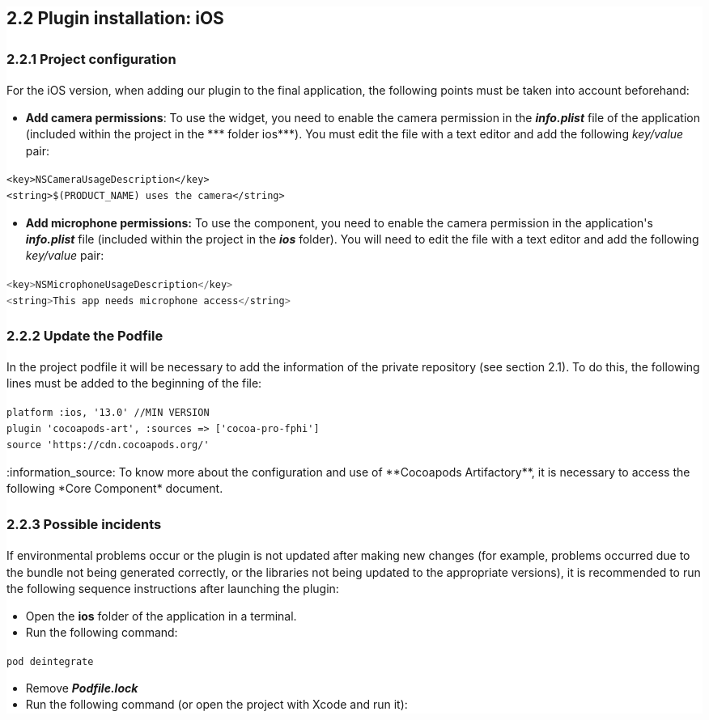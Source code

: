 ## 2.2 Plugin installation: iOS
### 2.2.1 Project configuration
For the iOS version, when adding our plugin to the final application, the following points must be taken into account beforehand:

- **Add camera permissions**: To use the widget, you need to enable the camera permission in the ***info.plist*** file of the application (included within the project in the *** folder ios***). You must edit the file with a text editor and add the following *key/value* pair:

```
<key>NSCameraUsageDescription</key>
<string>$(PRODUCT_NAME) uses the camera</string>
```

- **Add microphone permissions:** To use the component, you need to enable the camera permission in the application's ***info.plist*** file (included within the project in the ***ios*** folder). You will need to edit the file with a text editor and add the following *key/value* pair:

``` java
<key>NSMicrophoneUsageDescription</key>
<string>This app needs microphone access</string>
```

### 2.2.2 Update the Podfile
In the project podfile it will be necessary to add the information of the private repository (see section 2.1). To do this, the following lines must be added to the beginning of the file:

```
platform :ios, '13.0' //MIN VERSION
plugin 'cocoapods-art', :sources => ['cocoa-pro-fphi']
source 'https://cdn.cocoapods.org/'
```

<div class="note">
<span class="note">:information_source:</span>
To know more about the configuration and use of **Cocoapods Artifactory**, it is necessary to access the following *Core Component* document.
</div>

### 2.2.3 Possible incidents
If environmental problems occur or the plugin is not updated after making new changes (for example, problems occurred due to the bundle not being generated correctly, or the libraries not being updated to the appropriate versions), it is recommended to run the following sequence instructions after launching the plugin:

- Open the **ios** folder of the application in a terminal.
- Run the following command:

```
pod deintegrate
```

- Remove ***Podfile.lock***
- Run the following command (or open the project with Xcode and run it):
